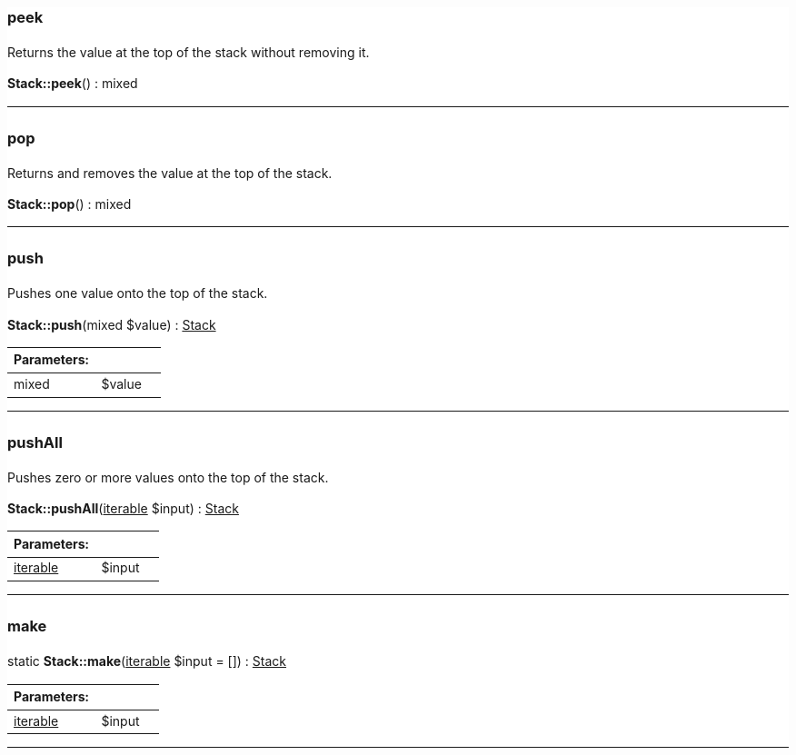 

### peek
Returns the value at the top of the stack without removing it.


**Stack::peek**() : mixed



---


### pop
Returns and removes the value at the top of the stack.


**Stack::pop**() : mixed



---


### push
Pushes one value onto the top of the stack.


**Stack::push**(mixed $value) : [Stack](../../../Stack.md)


|Parameters: | | |
| --- | --- | --- |
|mixed |$value |  |

---


### pushAll
Pushes zero or more values onto the top of the stack.


**Stack::pushAll**([iterable](../../../iterable.md) $input) : [Stack](../../../Stack.md)


|Parameters: | | |
| --- | --- | --- |
|[iterable](../../../iterable.md) |$input |  |

---


### make



static **Stack::make**([iterable](../../../iterable.md) $input = []) : [Stack](../../../Stack.md)


|Parameters: | | |
| --- | --- | --- |
|[iterable](../../../iterable.md) |$input |  |

---
